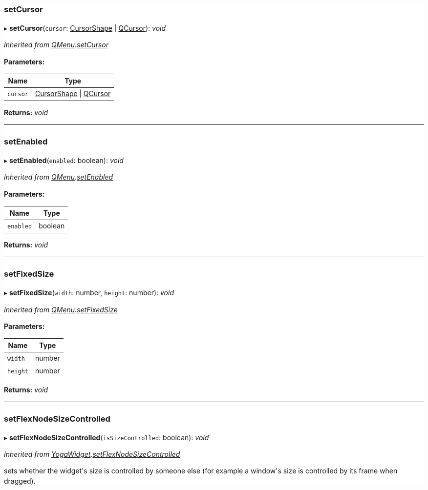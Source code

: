 ###  setCursor

▸ **setCursor**(`cursor`: [CursorShape](../enums/cursorshape.md) | [QCursor](qcursor.md)): *void*

*Inherited from [QMenu](qmenu.md).[setCursor](qmenu.md#setcursor)*

**Parameters:**

Name | Type |
------ | ------ |
`cursor` | [CursorShape](../enums/cursorshape.md) &#124; [QCursor](qcursor.md) |

**Returns:** *void*

___

###  setEnabled

▸ **setEnabled**(`enabled`: boolean): *void*

*Inherited from [QMenu](qmenu.md).[setEnabled](qmenu.md#setenabled)*

**Parameters:**

Name | Type |
------ | ------ |
`enabled` | boolean |

**Returns:** *void*

___

###  setFixedSize

▸ **setFixedSize**(`width`: number, `height`: number): *void*

*Inherited from [QMenu](qmenu.md).[setFixedSize](qmenu.md#setfixedsize)*

**Parameters:**

Name | Type |
------ | ------ |
`width` | number |
`height` | number |

**Returns:** *void*

___

###  setFlexNodeSizeControlled

▸ **setFlexNodeSizeControlled**(`isSizeControlled`: boolean): *void*

*Inherited from [YogaWidget](yogawidget.md).[setFlexNodeSizeControlled](yogawidget.md#setflexnodesizecontrolled)*

sets whether the widget's size is controlled by someone else (for example a window's size is controlled by its frame when dragged).

